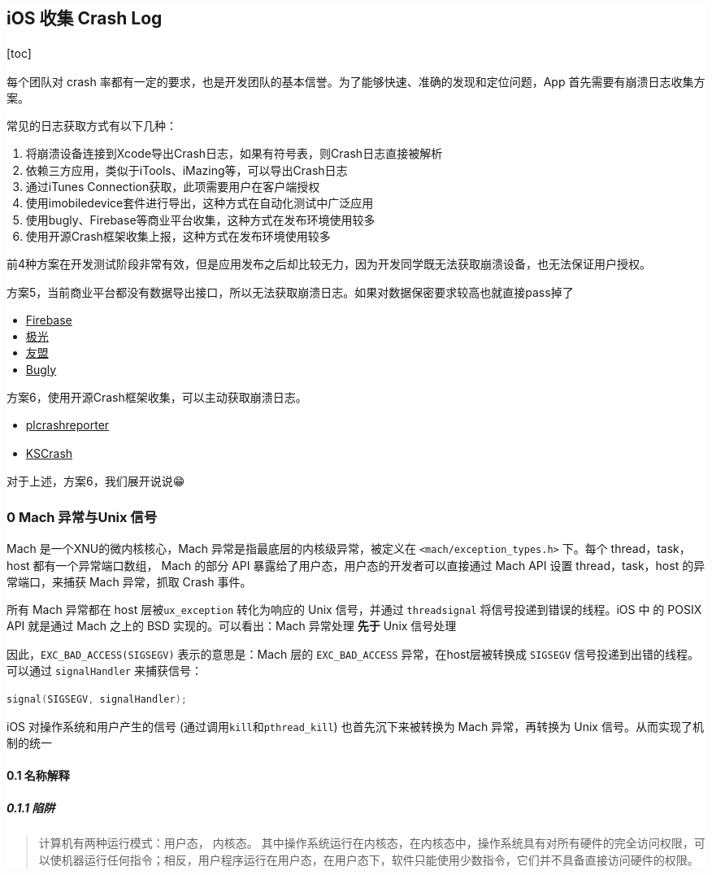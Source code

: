 ## iOS 收集 Crash Log

[toc]

每个团队对 crash 率都有一定的要求，也是开发团队的基本信誉。为了能够快速、准确的发现和定位问题，App 首先需要有崩溃日志收集方案。

常见的日志获取方式有以下几种：

1. 将崩溃设备连接到Xcode导出Crash日志，如果有符号表，则Crash日志直接被解析
2. 依赖三方应用，类似于iTools、iMazing等，可以导出Crash日志
3. 通过iTunes Connection获取，此项需要用户在客户端授权
4. 使用imobiledevice套件进行导出，这种方式在自动化测试中广泛应用
5. 使用bugly、Firebase等商业平台收集，这种方式在发布环境使用较多
6. 使用开源Crash框架收集上报，这种方式在发布环境使用较多

前4种方案在开发测试阶段非常有效，但是应用发布之后却比较无力，因为开发同学既无法获取崩溃设备，也无法保证用户授权。

方案5，当前商业平台都没有数据导出接口，所以无法获取崩溃日志。如果对数据保密要求较高也就直接pass掉了

- [Firebase](https://firebase.google.com/)
- [极光](https://docs.jiguang.cn/janalytics/guideline/intro/)
- [友盟](https://www.umeng.com/analytics)
- [Bugly](https://bugly.qq.com/docs/user-guide/instruction-manual-ios/?v=1.0.0)

方案6，使用开源Crash框架收集，可以主动获取崩溃日志。

-  [plcrashreporter](https://github.com/microsoft/plcrashreporter)

-  [KSCrash](https://github.com/kstenerud/KSCrash)



对于上述，方案6，我们展开说说😁

### 0 Mach 异常与Unix 信号

Mach 是一个XNU的微内核核心，Mach 异常是指最底层的内核级异常，被定义在 `<mach/exception_types.h>` 下。每个 thread，task，host 都有一个异常端口数组， Mach 的部分 API 暴露给了用户态，用户态的开发者可以直接通过 Mach API 设置 thread，task，host 的异常端口，来捕获 Mach 异常，抓取 Crash 事件。

所有 Mach 异常都在 host 层被`ux_exception` 转化为响应的 Unix 信号，并通过  `threadsignal` 将信号投递到错误的线程。iOS 中 的 POSIX API 就是通过 Mach 之上的 BSD 实现的。可以看出：Mach 异常处理 **先于** Unix 信号处理

因此，`EXC_BAD_ACCESS(SIGSEGV)` 表示的意思是：Mach 层的 `EXC_BAD_ACCESS` 异常，在host层被转换成 `SIGSEGV` 信号投递到出错的线程。可以通过 `signalHandler` 来捕获信号：

```c
signal(SIGSEGV, signalHandler);
```

iOS 对操作系统和用户产生的信号 (通过调用`kill`和`pthread_kill`) 也首先沉下来被转换为 Mach 异常，再转换为 Unix 信号。从而实现了机制的统一



#### 0.1 名称解释

##### 0.1.1 陷阱

> 计算机有两种运行模式：用户态， 内核态。 其中操作系统运行在内核态，在内核态中，操作系统具有对所有硬件的完全访问权限，可以使机器运行任何指令；相反，用户程序运行在用户态，在用户态下，软件只能使用少数指令，它们并不具备直接访问硬件的权限。
